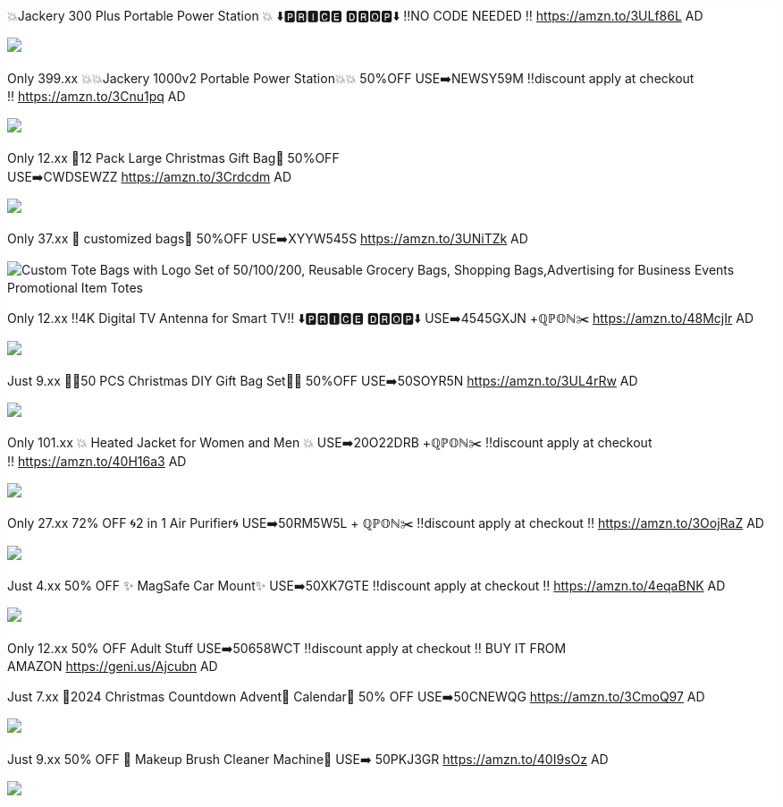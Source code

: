 💥Jackery 300 Plus Portable Power Station 💥 ⬇️🅿🆁🅸🅲🅴 🅳🆁🅾🅿⬇️ ‼️NO CODE NEEDED ‼️ <https://amzn.to/3ULf86L> AD

![](https://m.media-amazon.com/images/I/71aZLCyUQtL._AC_SL1500_.jpg)

Only 399.xx 💥💥Jackery 1000v2 Portable Power Station💥💥 50%OFF USE➡️NEWSY59M ‼️discount apply at checkout ‼️ <https://amzn.to/3Cnu1pq> AD

![](https://m.media-amazon.com/images/I/81LoA0S0ZML._AC_SL1500_.jpg)

Only 12.xx 🎄12 Pack Large Christmas Gift Bag🎄 50%OFF\
USE➡️CWDSEWZZ <https://amzn.to/3Crdcdm> AD

![](https://m.media-amazon.com/images/I/81TqUMd9odL._AC_SL1500_.jpg)

Only 37.xx 🎄 customized bags🎄 50%OFF USE➡️XYYW545S <https://amzn.to/3UNiTZk> AD

![Custom Tote Bags with Logo Set of 50/100/200, Reusable Grocery Bags, Shopping Bags,Advertising for Business Events Promotional Item Totes](https://m.media-amazon.com/images/I/61kjxOE77gL._AC_SX466_.jpg)

Only 12.xx ‼️4K Digital TV Antenna for Smart TV‼️ ⬇️🅿🆁🅸🅲🅴 🅳🆁🅾🅿⬇️ USE➡️4545GXJN +ℚℙ𝕆ℕ✂️ <https://amzn.to/48McjIr> AD

![](https://m.media-amazon.com/images/I/71+uMYATm0L._AC_SL1500_.jpg)

Just 9.xx 🎄🎄50 PCS Christmas DIY Gift Bag Set🎄🎄 50%OFF USE➡️50SOYR5N <https://amzn.to/3UL4rRw> AD

![](https://m.media-amazon.com/images/I/81lykgTWDfL._AC_SL1500_.jpg)

Only 101.xx 💥 Heated Jacket for Women and Men 💥 USE➡️20O22DRB +ℚℙ𝕆ℕ✂️ ‼️discount apply at checkout ‼️ <https://amzn.to/40H16a3> AD

![](https://m.media-amazon.com/images/I/81Z1G+xk2PL._AC_SX522_.jpg)

Only 27.xx 72% OFF 🌀2 in 1 Air Purifier🌀 USE➡️50RM5W5L + ℚℙ𝕆ℕ✂️ ‼️discount apply at checkout ‼️ <https://amzn.to/3OojRaZ> AD

![](https://m.media-amazon.com/images/I/71erSbnsWfL._AC_SL1477_.jpg)

Just 4.xx 50% OFF ✨ MagSafe Car Mount✨ USE➡️50XK7GTE ‼️discount apply at checkout ‼️ <https://amzn.to/4eqaBNK> AD

![](https://m.media-amazon.com/images/I/71KLdAThl6L._AC_SL1500_.jpg)

Only 12.xx 50% OFF Adult Stuff USE➡️50658WCT ‼️discount apply at checkout ‼️ BUY IT FROM AMAZON <https://geni.us/Ajcubn> AD

Just 7.xx 🎄2024 Christmas Countdown Advent🎄 Calendar🌲 50% OFF USE➡️50CNEWQG <https://amzn.to/3CmoQ97> AD

![](https://m.media-amazon.com/images/I/71Ogivg+uyL._AC_SL1500_.jpg)

Just 9.xx 50% OFF 💞 Makeup Brush Cleaner Machine💞 USE➡️ 50PKJ3GR <https://amzn.to/40I9sOz> AD

![](https://m.media-amazon.com/images/I/71vBh75R1FL._SL1500_.jpg)
